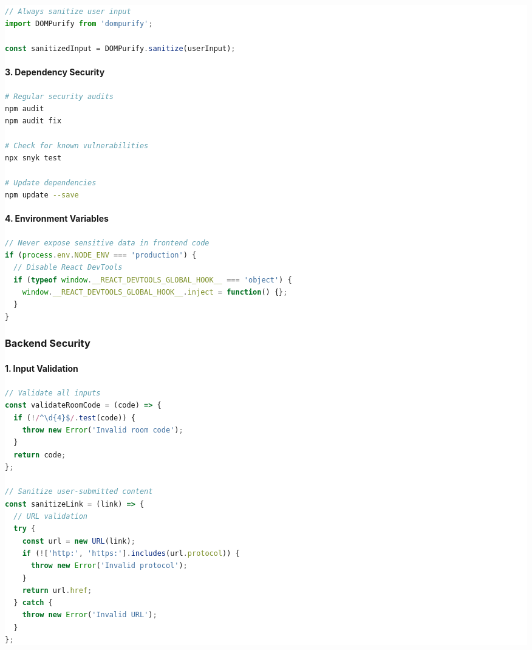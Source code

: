 ```javascript
// Always sanitize user input
import DOMPurify from 'dompurify';

const sanitizedInput = DOMPurify.sanitize(userInput);
```

#### 3. Dependency Security

```bash
# Regular security audits
npm audit
npm audit fix

# Check for known vulnerabilities
npx snyk test

# Update dependencies
npm update --save
```

#### 4. Environment Variables

```javascript
// Never expose sensitive data in frontend code
if (process.env.NODE_ENV === 'production') {
  // Disable React DevTools
  if (typeof window.__REACT_DEVTOOLS_GLOBAL_HOOK__ === 'object') {
    window.__REACT_DEVTOOLS_GLOBAL_HOOK__.inject = function() {};
  }
}
```

### Backend Security

#### 1. Input Validation

```javascript
// Validate all inputs
const validateRoomCode = (code) => {
  if (!/^\d{4}$/.test(code)) {
    throw new Error('Invalid room code');
  }
  return code;
};

// Sanitize user-submitted content
const sanitizeLink = (link) => {
  // URL validation
  try {
    const url = new URL(link);
    if (!['http:', 'https:'].includes(url.protocol)) {
      throw new Error('Invalid protocol');
    }
    return url.href;
  } catch {
    throw new Error('Invalid URL');
  }
};
```
